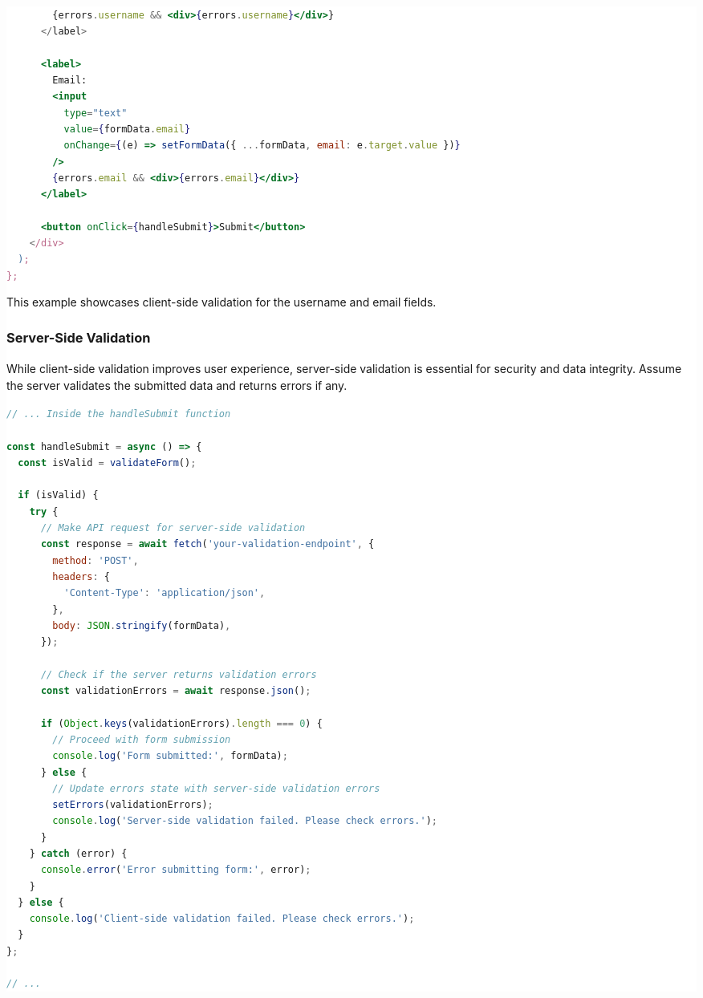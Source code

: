 ```jsx
        {errors.username && <div>{errors.username}</div>}
      </label>

      <label>
        Email:
        <input
          type="text"
          value={formData.email}
          onChange={(e) => setFormData({ ...formData, email: e.target.value })}
        />
        {errors.email && <div>{errors.email}</div>}
      </label>

      <button onClick={handleSubmit}>Submit</button>
    </div>
  );
};
```

This example showcases client-side validation for the username and email fields.

### Server-Side Validation

While client-side validation improves user experience, server-side validation is essential for security and data integrity. Assume the server validates the submitted data and returns errors if any.

```jsx
// ... Inside the handleSubmit function

const handleSubmit = async () => {
  const isValid = validateForm();

  if (isValid) {
    try {
      // Make API request for server-side validation
      const response = await fetch('your-validation-endpoint', {
        method: 'POST',
        headers: {
          'Content-Type': 'application/json',
        },
        body: JSON.stringify(formData),
      });

      // Check if the server returns validation errors
      const validationErrors = await response.json();

      if (Object.keys(validationErrors).length === 0) {
        // Proceed with form submission
        console.log('Form submitted:', formData);
      } else {
        // Update errors state with server-side validation errors
        setErrors(validationErrors);
        console.log('Server-side validation failed. Please check errors.');
      }
    } catch (error) {
      console.error('Error submitting form:', error);
    }
  } else {
    console.log('Client-side validation failed. Please check errors.');
  }
};

// ...
```
